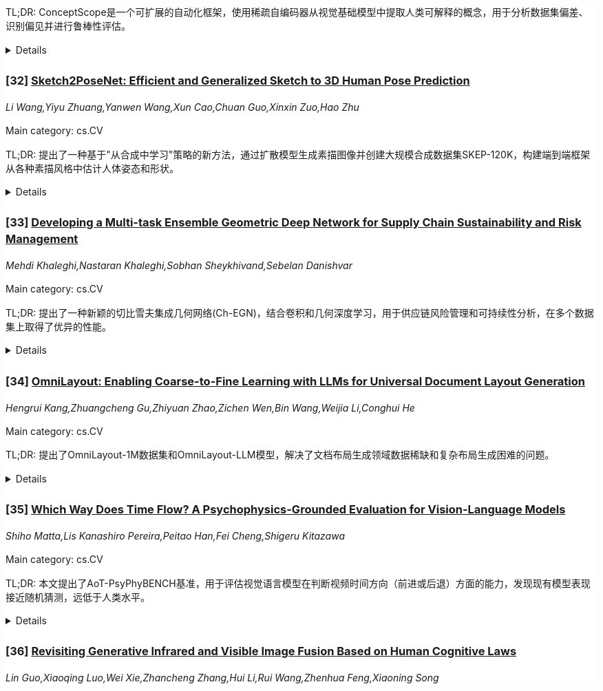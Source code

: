 TL;DR: ConceptScope是一个可扩展的自动化框架，使用稀疏自编码器从视觉基础模型中提取人类可解释的概念，用于分析数据集偏差、识别偏见并进行鲁棒性评估。


<details><summary>Details</summary></details>


### [32] [Sketch2PoseNet: Efficient and Generalized Sketch to 3D Human Pose Prediction](https://arxiv.org/abs/2510.26196)
*Li Wang,Yiyu Zhuang,Yanwen Wang,Xun Cao,Chuan Guo,Xinxin Zuo,Hao Zhu*

Main category: cs.CV

TL;DR: 提出了一种基于"从合成中学习"策略的新方法，通过扩散模型生成素描图像并创建大规模合成数据集SKEP-120K，构建端到端框架从各种素描风格中估计人体姿态和形状。


<details><summary>Details</summary></details>


### [33] [Developing a Multi-task Ensemble Geometric Deep Network for Supply Chain Sustainability and Risk Management](https://arxiv.org/abs/2510.26203)
*Mehdi Khaleghi,Nastaran Khaleghi,Sobhan Sheykhivand,Sebelan Danishvar*

Main category: cs.CV

TL;DR: 提出了一种新颖的切比雪夫集成几何网络(Ch-EGN)，结合卷积和几何深度学习，用于供应链风险管理和可持续性分析，在多个数据集上取得了优异的性能。


<details><summary>Details</summary></details>


### [34] [OmniLayout: Enabling Coarse-to-Fine Learning with LLMs for Universal Document Layout Generation](https://arxiv.org/abs/2510.26213)
*Hengrui Kang,Zhuangcheng Gu,Zhiyuan Zhao,Zichen Wen,Bin Wang,Weijia Li,Conghui He*

Main category: cs.CV

TL;DR: 提出了OmniLayout-1M数据集和OmniLayout-LLM模型，解决了文档布局生成领域数据稀缺和复杂布局生成困难的问题。


<details><summary>Details</summary></details>


### [35] [Which Way Does Time Flow? A Psychophysics-Grounded Evaluation for Vision-Language Models](https://arxiv.org/abs/2510.26241)
*Shiho Matta,Lis Kanashiro Pereira,Peitao Han,Fei Cheng,Shigeru Kitazawa*

Main category: cs.CV

TL;DR: 本文提出了AoT-PsyPhyBENCH基准，用于评估视觉语言模型在判断视频时间方向（前进或后退）方面的能力，发现现有模型表现接近随机猜测，远低于人类水平。


<details><summary>Details</summary></details>


### [36] [Revisiting Generative Infrared and Visible Image Fusion Based on Human Cognitive Laws](https://arxiv.org/abs/2510.26268)
*Lin Guo,Xiaoqing Luo,Wei Xie,Zhancheng Zhang,Hui Li,Rui Wang,Zhenhua Feng,Xiaoning Song*
